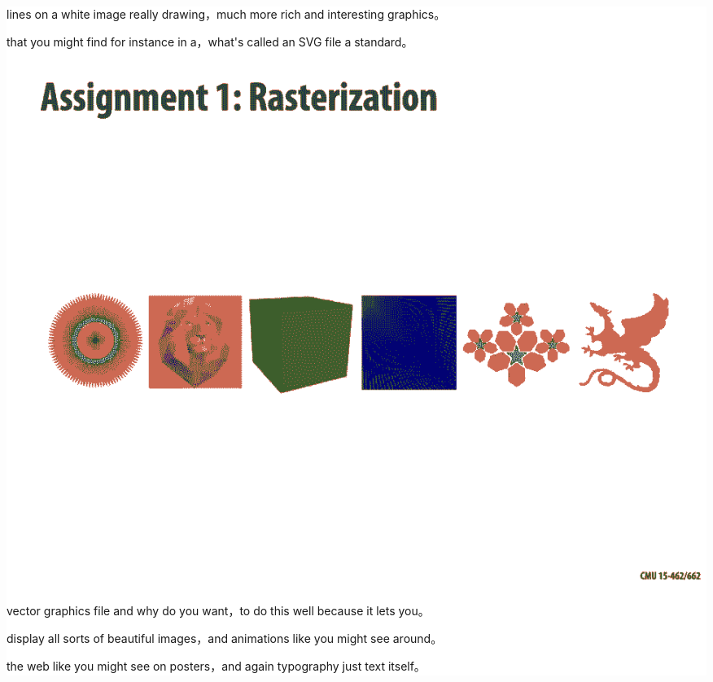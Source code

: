 lines on a white image really drawing，much more rich and interesting graphics。

that you might find for instance in a，what's called an SVG file a standard。



![](img/cdb3c94bbdffbc857ca0b407e8290a29_35.png)

vector graphics file and why do you want，to do this well because it lets you。

display all sorts of beautiful images，and animations like you might see around。

the web like you might see on posters，and again typography just text itself。


